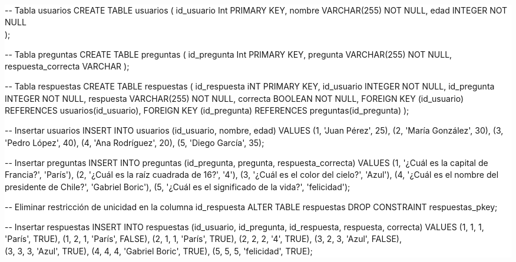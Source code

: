 

 -- Tabla usuarios
 CREATE TABLE usuarios (
   id_usuario Int PRIMARY KEY,
   nombre VARCHAR(255) NOT NULL,
   edad INTEGER NOT NULL   
 );

 -- Tabla preguntas
 CREATE TABLE preguntas (
   id_pregunta Int PRIMARY KEY,
   pregunta VARCHAR(255) NOT NULL,
   respuesta_correcta VARCHAR
 );

 -- Tabla respuestas
 CREATE TABLE respuestas (
   id_respuesta iNT PRIMARY KEY,
   id_usuario INTEGER NOT NULL,
   id_pregunta INTEGER NOT NULL,
   respuesta VARCHAR(255) NOT NULL,
   correcta BOOLEAN NOT NULL,
   FOREIGN KEY (id_usuario) REFERENCES usuarios(id_usuario),
   FOREIGN KEY (id_pregunta) REFERENCES preguntas(id_pregunta)
 ); 


-- Insertar usuarios
INSERT INTO usuarios (id_usuario, nombre, edad) VALUES
   (1, 'Juan Pérez', 25),
   (2, 'María González', 30),
   (3, 'Pedro López', 40),
   (4, 'Ana Rodríguez', 20),
   (5, 'Diego García', 35);

-- Insertar preguntas
INSERT INTO preguntas (id_pregunta, pregunta, respuesta_correcta) VALUES
   (1, '¿Cuál es la capital de Francia?', 'París'),
   (2, '¿Cuál es la raíz cuadrada de 16?', '4'),
   (3, '¿Cuál es el color del cielo?', 'Azul'),
   (4, '¿Cuál es el nombre del presidente de Chile?', 'Gabriel Boric'),
   (5, '¿Cuál es el significado de la vida?', 'felicidad');

   -- Eliminar restricción de unicidad en la columna id_respuesta
ALTER TABLE respuestas DROP CONSTRAINT respuestas_pkey;

-- Insertar respuestas
INSERT INTO respuestas (id_usuario, id_pregunta, id_respuesta, respuesta, correcta) VALUES
   (1, 1, 1, 'París', TRUE),
   (1, 2, 1, 'París', FALSE), 
   (2, 1, 1, 'París', TRUE),
   (2, 2, 2, '4', TRUE),
   (3, 2, 3, 'Azul', FALSE),   
   (3, 3, 3, 'Azul', TRUE), 
   (4, 4, 4, 'Gabriel Boric', TRUE),
   (5, 5, 5, 'felicidad', TRUE);  
